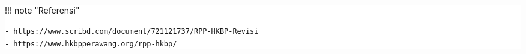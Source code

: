 [^Rom 13:1-7 et al]: [Rom 13:1-7](https://alkitab.mobi/toba/passage/Rom+13%3A1-7); [1 Timoteus 2:2](https://alkitab.mobi/toba/passage/1Ti+2%3A2); [Ulaon ni Apostel 5:29](https://alkitab.mobi/toba/passage/Kis+5%3A29); [Pangungkapon 19:16](https://alkitab.mobi/toba/passage/Why+19%3A16)
[^Hesekiel 3:17-19]: [Hesekiel 3:17-19](https://alkitab.mobi/toba/passage/Yeh+3%3A17-19)
[^Mateus 16:19]: [Mateus 16:19](https://alkitab.mobi/toba/passage/Mat+16%3A19)
[^Johannes 20:22b-23]: [Johannes 20:22b-23](https://alkitab.mobi/toba/passage/Yoh+20%3A22-23)

!!! note "Referensi"

   	- https://www.scribd.com/document/721121737/RPP-HKBP-Revisi
	- https://www.hkbpperawang.org/rpp-hkbp/

[^Johannes 10:11]: [Johannes 10:11](https://alkitab.mobi/toba/passage/Yoh+10%3A11)
[^Johannes 10:27-28]: [Johannes 10:27-28](https://alkitab.mobi/toba/passage/Yoh+10%3A27-28)
[^3 Musa 19:2 et al]: [3 Musa 19:2](https://alkitab.mobi/toba/passage/Ima+19%3A2); [Jesaya 6:3](https://alkitab.mobi/toba/passage/Yes+6%3A3); [Mateus 5:48](https://alkitab.mobi/toba/passage/Mat+5%3A48); [1 Petrus 1:15-16](https://alkitab.mobi/toba/passage/1Pt+1%3A15-16)
[^1 Petrus 2:1-2]: [1 Petrus 2:1-2](https://alkitab.mobi/toba/passage/1Pt+2%3A1-2)
[^2 Korint 5:17]: [2 Korint 5:17](https://alkitab.mobi/toba/passage/2Ko+5%3A17)
[^1 Tessalonik 5:23]: [1 Tessalonik 5:23](https://alkitab.mobi/toba/passage/1Te+5%3A23)
[^Mateus 18:15-18; 1Korint 14:26]: [Mateus 18:15-18](https://alkitab.mobi/toba/passage/Mat+18%3A15-18); [1 Korint 14:26](https://alkitab.mobi/toba/passage/1Ko+14%3A26)
[^Hesekiel 33:11; 1Korint 5:5]: [Hesekiel 33:11](https://alkitab.mobi/toba/passage/Yeh+33%3A11); [1 Korint 5:5](https://alkitab.mobi/toba/passage/1Ko+5%3A5)
[^Hesekiel 3:20; Mateus 16:19]: [Hesekiel 3:20](https://alkitab.mobi/toba/passage/Yeh+3%3A20); [Mateus 16:19](https://alkitab.mobi/toba/passage/Mat+16%3A19)
[^Mateus 16:19 et al]: [Mateus 16:19](https://alkitab.mobi/toba/passage/Mat+16%3A19); [18:18](https://alkitab.mobi/toba/passage/Mat+18%3A18); [Johannes 20:23](https://alkitab.mobi/toba/passage/Yoh+20%3A23)
[^Hesekiel 33:11]: [Hesekiel 33:11](https://alkitab.mobi/toba/passage/Yeh+33%3A11)
[^1 Korint 5:11 et al]: [1 Korint 5:11](https://alkitab.mobi/toba/passage/1Ko+5%3A11); [2 Tessalonik 3:6](https://alkitab.mobi/toba/passage/2Te+3%3A6); [Titus 3:10](https://alkitab.mobi/toba/passage/Tit+3%3A10)
[^2 Timoteus 3:5; Kolosse 3:16-17]: [2 Timoteus 3:5](https://alkitab.mobi/toba/passage/2Ti+3%3A5); [Kolosse 3:16-17](https://alkitab.mobi/toba/passage/Kol+3%3A16-17)
[^2 Tessalonik 3:12]: [2 Tessalonik 3:12](https://alkitab.mobi/toba/passage/2Te+3%3A12)
[^1 Korint 10:31; Rom 14:18]: [1 Korint 10:31](https://alkitab.mobi/toba/passage/1Ko+10%3A31); [Rom 14:18](https://alkitab.mobi/toba/passage/Rom+14%3A18)
[^Epesus 5:11]: [Epesus 5:11](https://alkitab.mobi/toba/passage/Efe+5%3A11)
[^2 Musa 20 et al]: paheba [2 Musa 20](https://alkitab.mobi/toba/passage/Kel+20); [5 Musa 5](https://alkitab.mobi/toba/passage/Ula+5); [Mateus 5-7](https://alkitab.mobi/toba/passage/Mat+5-7)
[^5 Musa 20:19-20]: [5 Musa 20:19-20](https://alkitab.mobi/toba/passage/Ula+20%3A19-20)
[^3 Musa 18:22-23 et al]: [3 Musa 18:22-23](https://alkitab.mobi/toba/passage/Ima+18%3A22-23), [3 Musa 20:13](https://alkitab.mobi/toba/passage/Ima+20%3A13); [5 Musa 22:5](https://alkitab.mobi/toba/passage/Ula+22%3A5), [23:17-18](https://alkitab.mobi/toba/passage/Ula+23%3A17-18); [Rom 1:24-27](https://alkitab.mobi/toba/passage/Rom+1%3A24-27), [1 Korint 6:9-10](https://alkitab.mobi/toba/passage/1Ko+6%3A9-10)
[^1 Musa 2:18]: [1 Musa 2:18](https://alkitab.mobi/toba/passage/Kej+2%3A18)
[^Mateus 5:32]: [Mateus 5:32](https://alkitab.mobi/toba/passage/Mat+5%3A32)
[^UU Perkawinan]: patudos tu Undang-undang Perkawinan No. 1/1974
[^1 Korint 7:12-13, 39]: ida [1 Korint 7:12-13, 39](https://alkitab.mobi/toba/passage/1Ko+7%3A12-13%2C39)
[^5 Musa 28:5-6]: [5 Musa 28:5-6](https://alkitab.mobi/toba/passage/Ula+28%3A5-6)
[^1 Tessalonik 4:13-18]: [1 Tessalonik 4:13-18](https://alkitab.mobi/toba/passage/1Te+4%3A13-18)
[^Galatia 3:28]: [Galatia 3:28](https://alkitab.mobi/toba/passage/Gal+3%3A28)
[^Lukas 19:1-7]: [Lukas 19:1-7](https://alkitab.mobi/toba/passage/Luk+19%3A1-7)
[^1 Korint 12:14-16]: [1 Korint 12:14-16](https://alkitab.mobi/toba/passage/1Ko+12%3A14-16)
[^1 Timoteus 3:3]: [1 Timoteus 3:3](https://alkitab.mobi/toba/passage/1Ti+3%3A3)
[^Poda 31:4-6]: [Poda 31:4-6](https://alkitab.mobi/toba/passage/Ams+31%3A4-6)
[^Ulaon Ni Apostel 4:12 et al]: [Ulaon ni Apostel 4:12](https://alkitab.mobi/toba/passage/Kis+4%3A12); [1 Korint 3:11](https://alkitab.mobi/toba/passage/1Ko+3%3A11); [Johannes 14:6](https://alkitab.mobi/toba/passage/Yoh+14%3A6)